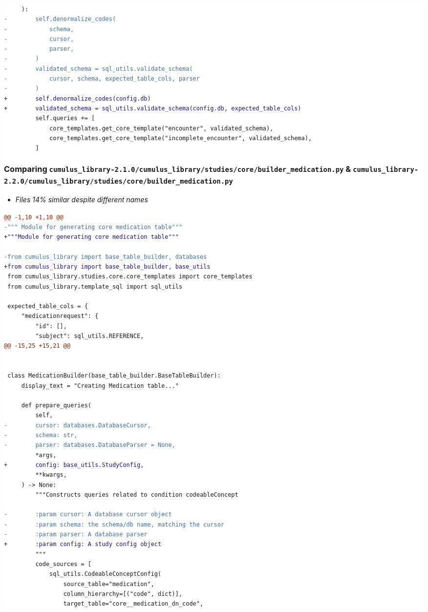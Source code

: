 ```diff
     ):
-        self.denormalize_codes(
-            schema,
-            cursor,
-            parser,
-        )
-        validated_schema = sql_utils.validate_schema(
-            cursor, schema, expected_table_cols, parser
-        )
+        self.denormalize_codes(config.db)
+        validated_schema = sql_utils.validate_schema(config.db, expected_table_cols)
         self.queries += [
             core_templates.get_core_template("encounter", validated_schema),
             core_templates.get_core_template("incomplete_encounter", validated_schema),
         ]
```

### Comparing `cumulus_library-2.1.0/cumulus_library/studies/core/builder_medication.py` & `cumulus_library-2.2.0/cumulus_library/studies/core/builder_medication.py`

 * *Files 14% similar despite different names*

```diff
@@ -1,10 +1,10 @@
-""" Module for generating core medication table"""
+"""Module for generating core medication table"""
 
-from cumulus_library import base_table_builder, databases
+from cumulus_library import base_table_builder, base_utils
 from cumulus_library.studies.core.core_templates import core_templates
 from cumulus_library.template_sql import sql_utils
 
 expected_table_cols = {
     "medicationrequest": {
         "id": [],
         "subject": sql_utils.REFERENCE,
@@ -15,25 +15,21 @@
 
 
 class MedicationBuilder(base_table_builder.BaseTableBuilder):
     display_text = "Creating Medication table..."
 
     def prepare_queries(
         self,
-        cursor: databases.DatabaseCursor,
-        schema: str,
-        parser: databases.DatabaseParser = None,
         *args,
+        config: base_utils.StudyConfig,
         **kwargs,
     ) -> None:
         """Constructs queries related to condition codeableConcept
 
-        :param cursor: A database cursor object
-        :param schema: the schema/db name, matching the cursor
-        :param parser: A database parser
+        :param config: A study config object
         """
         code_sources = [
             sql_utils.CodeableConceptConfig(
                 source_table="medication",
                 column_hierarchy=[("code", dict)],
                 target_table="core__medication_dn_code",
```